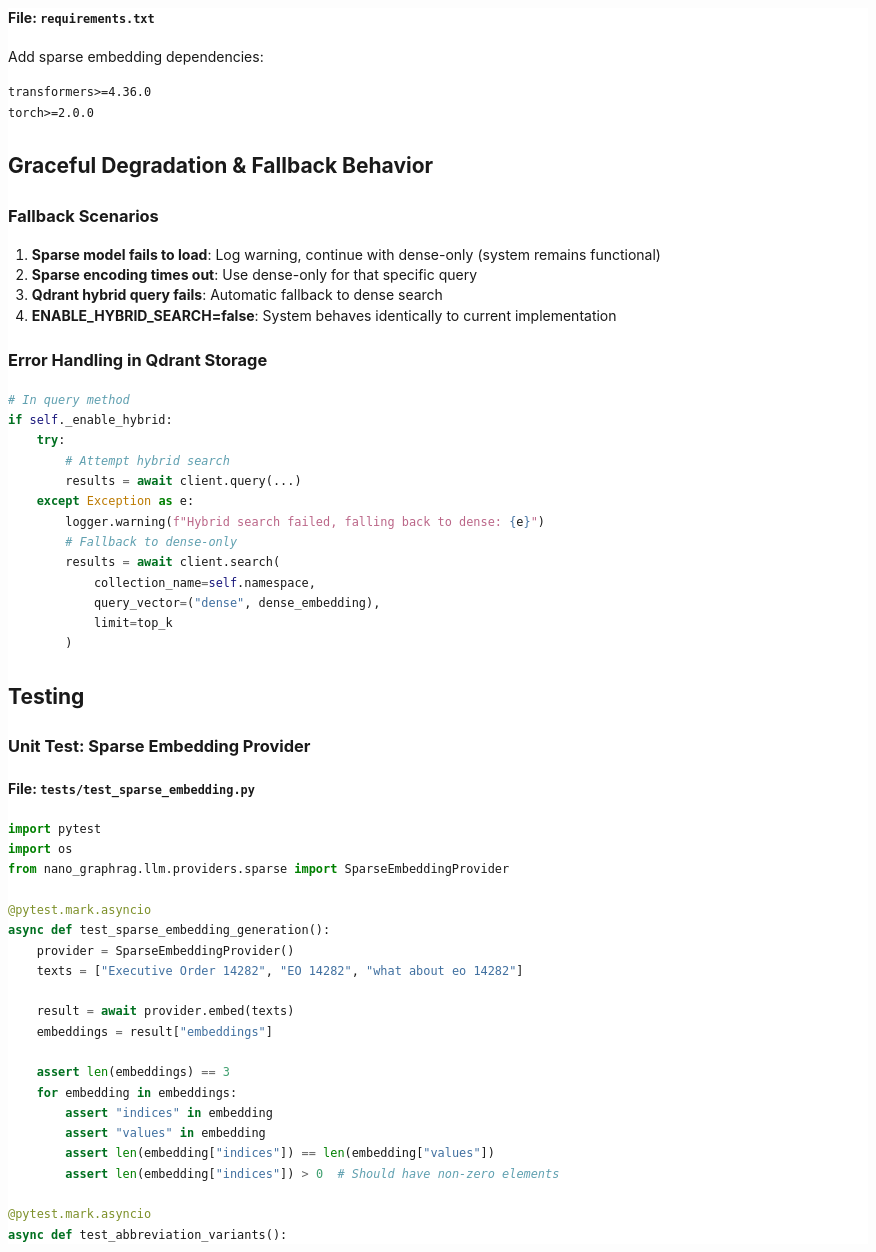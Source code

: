#### File: `requirements.txt`

Add sparse embedding dependencies:

```
transformers>=4.36.0
torch>=2.0.0
```

## Graceful Degradation & Fallback Behavior

### Fallback Scenarios
1. **Sparse model fails to load**: Log warning, continue with dense-only (system remains functional)
2. **Sparse encoding times out**: Use dense-only for that specific query
3. **Qdrant hybrid query fails**: Automatic fallback to dense search
4. **ENABLE_HYBRID_SEARCH=false**: System behaves identically to current implementation

### Error Handling in Qdrant Storage
```python
# In query method
if self._enable_hybrid:
    try:
        # Attempt hybrid search
        results = await client.query(...)
    except Exception as e:
        logger.warning(f"Hybrid search failed, falling back to dense: {e}")
        # Fallback to dense-only
        results = await client.search(
            collection_name=self.namespace,
            query_vector=("dense", dense_embedding),
            limit=top_k
        )
```

## Testing

### Unit Test: Sparse Embedding Provider

#### File: `tests/test_sparse_embedding.py`

```python
import pytest
import os
from nano_graphrag.llm.providers.sparse import SparseEmbeddingProvider

@pytest.mark.asyncio
async def test_sparse_embedding_generation():
    provider = SparseEmbeddingProvider()
    texts = ["Executive Order 14282", "EO 14282", "what about eo 14282"]

    result = await provider.embed(texts)
    embeddings = result["embeddings"]

    assert len(embeddings) == 3
    for embedding in embeddings:
        assert "indices" in embedding
        assert "values" in embedding
        assert len(embedding["indices"]) == len(embedding["values"])
        assert len(embedding["indices"]) > 0  # Should have non-zero elements

@pytest.mark.asyncio
async def test_abbreviation_variants():
```
